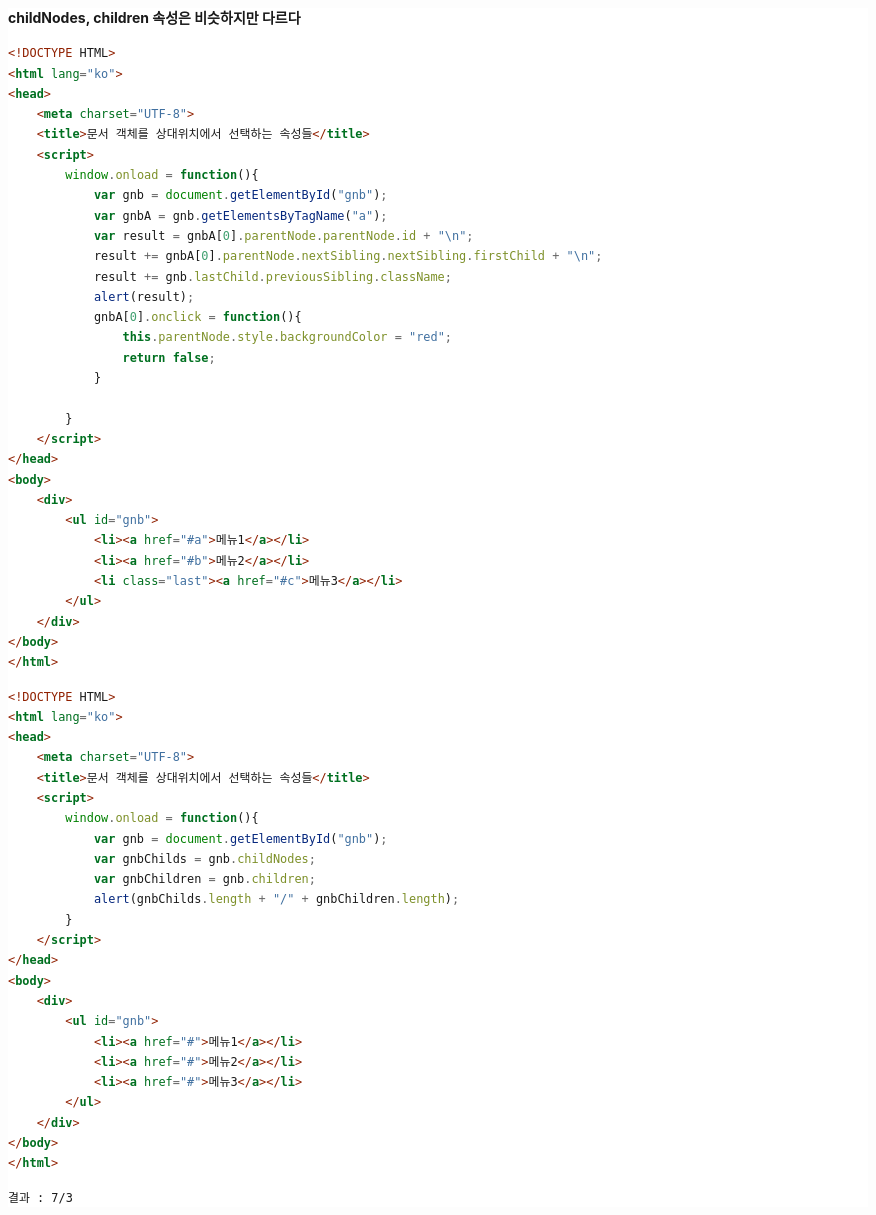 **childNodes, children 속성은 비슷하지만 다르다**

```html
<!DOCTYPE HTML>
<html lang="ko">
<head>
	<meta charset="UTF-8">
	<title>문서 객체를 상대위치에서 선택하는 속성들</title>
	<script>
		window.onload = function(){
			var gnb = document.getElementById("gnb");
			var gnbA = gnb.getElementsByTagName("a");
			var result = gnbA[0].parentNode.parentNode.id + "\n";
			result += gnbA[0].parentNode.nextSibling.nextSibling.firstChild + "\n";
			result += gnb.lastChild.previousSibling.className;
			alert(result);
			gnbA[0].onclick = function(){
				this.parentNode.style.backgroundColor = "red";
				return false;
			}

		}
	</script>
</head>
<body>
	<div>		
		<ul id="gnb">
			<li><a href="#a">메뉴1</a></li>
			<li><a href="#b">메뉴2</a></li>
			<li class="last"><a href="#c">메뉴3</a></li>
		</ul>				
	</div>
</body>
</html>
```

```html
<!DOCTYPE HTML>
<html lang="ko">
<head>
	<meta charset="UTF-8">
	<title>문서 객체를 상대위치에서 선택하는 속성들</title>
	<script>
		window.onload = function(){
			var gnb = document.getElementById("gnb");
			var gnbChilds = gnb.childNodes;
			var gnbChildren = gnb.children;
			alert(gnbChilds.length + "/" + gnbChildren.length);
		}
	</script>
</head>
<body>
	<div>		
		<ul id="gnb">
			<li><a href="#">메뉴1</a></li>
			<li><a href="#">메뉴2</a></li>
			<li><a href="#">메뉴3</a></li>
		</ul>				
	</div>
</body>
</html>
```
```
결과 : 7/3
```
